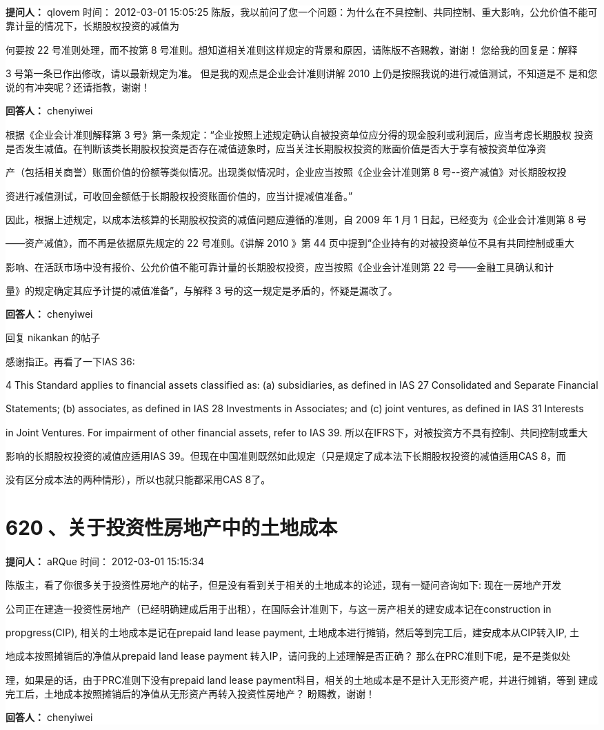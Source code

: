 **提问人：** qlovem 时间： 2012-03-01 15:05:25
陈版，我以前问了您一个问题：为什么在不具控制、共同控制、重大影响，公允价值不能可靠计量的情况下，长期股权投资的减值为

何要按 22 号准则处理，而不按第 8 号准则。想知道相关准则这样规定的背景和原因，请陈版不吝赐教，谢谢！ 您给我的回复是：解释

3 号第一条已作出修改，请以最新规定为准。 但是我的观点是企业会计准则讲解 2010 上仍是按照我说的进行减值测试，不知道是不
是和您说的有冲突呢？还请指教，谢谢！

**回答人：** chenyiwei

根据《企业会计准则解释第 3 号》第一条规定：“企业按照上述规定确认自被投资单位应分得的现金股利或利润后，应当考虑长期股权
投资是否发生减值。在判断该类长期股权投资是否存在减值迹象时，应当关注长期股权投资的账面价值是否大于享有被投资单位净资

产（包括相关商誉）账面价值的份额等类似情况。出现类似情况时，企业应当按照《企业会计准则第 8 号--资产减值》对长期股权投

资进行减值测试，可收回金额低于长期股权投资账面价值的，应当计提减值准备。”

因此，根据上述规定，以成本法核算的长期股权投资的减值问题应遵循的准则，自 2009 年 1 月 1 日起，已经变为《企业会计准则第 8 号

——资产减值》，而不再是依据原先规定的 22 号准则。《讲解 2010 》第 44 页中提到“企业持有的对被投资单位不具有共同控制或重大

影响、在活跃市场中没有报价、公允价值不能可靠计量的长期股权投资，应当按照《企业会计准则第 22 号——金融工具确认和计

量》的规定确定其应予计提的减值准备”，与解释 3 号的这一规定是矛盾的，怀疑是漏改了。

**回答人：** chenyiwei

回复 nikankan 的帖子

感谢指正。再看了一下IAS 36:

4 This Standard applies to financial assets classified as: (a) subsidiaries, as defined in IAS 27 Consolidated and Separate Financial

Statements; (b) associates, as defined in IAS 28 Investments in Associates; and (c) joint ventures, as defined in IAS 31 Interests

in Joint Ventures. For impairment of other financial assets, refer to IAS 39. 所以在IFRS下，对被投资方不具有控制、共同控制或重大

影响的长期股权投资的减值应适用IAS 39。但现在中国准则既然如此规定（只是规定了成本法下长期股权投资的减值适用CAS 8，而

没有区分成本法的两种情形），所以也就只能都采用CAS 8了。

# 620 、关于投资性房地产中的土地成本

**提问人：** aRQue 时间： 2012-03-01 15:15:34

陈版主，看了你很多关于投资性房地产的帖子，但是没有看到关于相关的土地成本的论述，现有一疑问咨询如下: 现在一房地产开发

公司正在建造一投资性房地产（已经明确建成后用于出租），在国际会计准则下，与这一房产相关的建安成本记在construction in

propgress(CIP), 相关的土地成本是记在prepaid land lease payment, 土地成本进行摊销，然后等到完工后，建安成本从CIP转入IP, 土

地成本按照摊销后的净值从prepaid land lease payment 转入IP，请问我的上述理解是否正确？ 那么在PRC准则下呢，是不是类似处

理，如果是的话，由于PRC准则下没有prepaid land lease payment科目，相关的土地成本是不是计入无形资产呢，并进行摊销，等到
建成完工后，土地成本按照摊销后的净值从无形资产再转入投资性房地产？
盼赐教，谢谢！

**回答人：** chenyiwei
